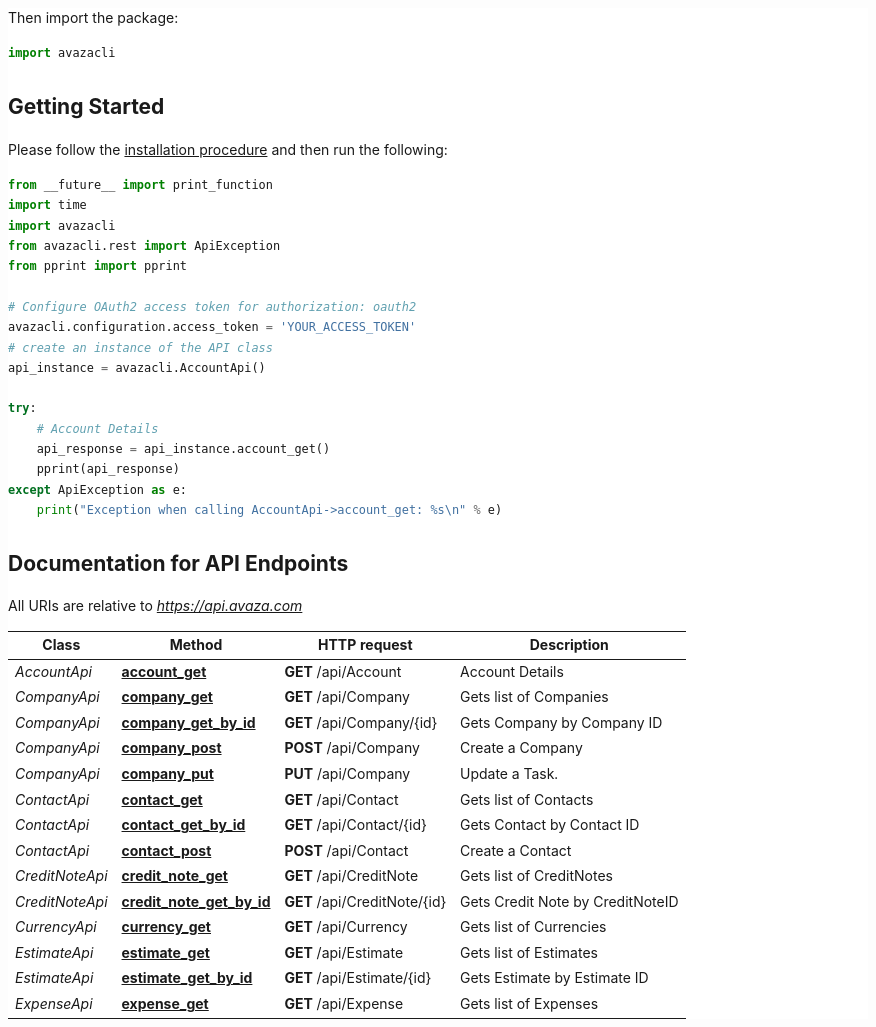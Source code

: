 Then import the package:
```python
import avazacli
```

## Getting Started

Please follow the [installation procedure](#installation--usage) and then run the following:

```python
from __future__ import print_function
import time
import avazacli
from avazacli.rest import ApiException
from pprint import pprint

# Configure OAuth2 access token for authorization: oauth2
avazacli.configuration.access_token = 'YOUR_ACCESS_TOKEN'
# create an instance of the API class
api_instance = avazacli.AccountApi()

try:
    # Account Details
    api_response = api_instance.account_get()
    pprint(api_response)
except ApiException as e:
    print("Exception when calling AccountApi->account_get: %s\n" % e)

```

## Documentation for API Endpoints

All URIs are relative to *https://api.avaza.com*

Class | Method | HTTP request | Description
------------ | ------------- | ------------- | -------------
*AccountApi* | [**account_get**](docs/AccountApi.md#account_get) | **GET** /api/Account | Account Details
*CompanyApi* | [**company_get**](docs/CompanyApi.md#company_get) | **GET** /api/Company | Gets list of Companies
*CompanyApi* | [**company_get_by_id**](docs/CompanyApi.md#company_get_by_id) | **GET** /api/Company/{id} | Gets Company by Company ID
*CompanyApi* | [**company_post**](docs/CompanyApi.md#company_post) | **POST** /api/Company | Create a Company
*CompanyApi* | [**company_put**](docs/CompanyApi.md#company_put) | **PUT** /api/Company | Update a Task.
*ContactApi* | [**contact_get**](docs/ContactApi.md#contact_get) | **GET** /api/Contact | Gets list of Contacts
*ContactApi* | [**contact_get_by_id**](docs/ContactApi.md#contact_get_by_id) | **GET** /api/Contact/{id} | Gets Contact by Contact ID
*ContactApi* | [**contact_post**](docs/ContactApi.md#contact_post) | **POST** /api/Contact | Create a Contact
*CreditNoteApi* | [**credit_note_get**](docs/CreditNoteApi.md#credit_note_get) | **GET** /api/CreditNote | Gets list of CreditNotes
*CreditNoteApi* | [**credit_note_get_by_id**](docs/CreditNoteApi.md#credit_note_get_by_id) | **GET** /api/CreditNote/{id} | Gets Credit Note by CreditNoteID
*CurrencyApi* | [**currency_get**](docs/CurrencyApi.md#currency_get) | **GET** /api/Currency | Gets list of Currencies
*EstimateApi* | [**estimate_get**](docs/EstimateApi.md#estimate_get) | **GET** /api/Estimate | Gets list of Estimates
*EstimateApi* | [**estimate_get_by_id**](docs/EstimateApi.md#estimate_get_by_id) | **GET** /api/Estimate/{id} | Gets Estimate by Estimate ID
*ExpenseApi* | [**expense_get**](docs/ExpenseApi.md#expense_get) | **GET** /api/Expense | Gets list of Expenses